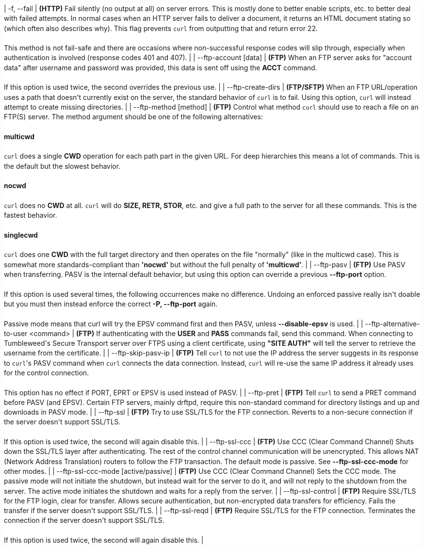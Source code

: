 | -f, --fail	| **(HTTP)** Fail silently (no output at all) on server errors. This is mostly done to better enable scripts, etc. to better deal with failed attempts. In normal cases when an HTTP server fails to deliver a document, it returns an HTML document stating so (which often also describes why). This flag prevents `curl` from outputting that and return error 22.<br /><br />This method is not fail-safe and there are occasions where non-successful response codes will slip through, especially when authentication is involved (response codes 401 and 407).    |
| --ftp-account [data]	| **(FTP)** When an FTP server asks for "account data" after username and password was provided, this data is sent off using the **ACCT** command.<br /><br />If this option is used twice, the second overrides the previous use.    |
| --ftp-create-dirs	| **(FTP/SFTP)** When an FTP URL/operation uses a path that doesn't currently exist on the server, the standard behavior of `curl` is to fail. Using this option, `curl` will instead attempt to create missing directories.    |
| --ftp-method [method]	| **(FTP)** Control what method `curl` should use to reach a file on an FTP(S) server. The method argument should be one of the following alternatives:<br /><br />**multicwd**<br /><br />`curl` does a single **CWD** operation for each path part in the given URL. For deep hierarchies this means a lot of commands. This is the default but the slowest behavior.<br /><br />**nocwd**<br /><br />`curl` does no **CWD** at all. `curl` will do **SIZE, RETR, STOR**, etc. and give a full path to the server for all these commands. This is the fastest behavior.<br /><br />**singlecwd**<br /><br />`curl` does one **CWD** with the full target directory and then operates on the file "normally" (like in the multicwd case). This is somewhat more standards-compliant than **'nocwd'** but without the full penalty of **'multicwd'**.    |
| --ftp-pasv	| **(FTP)** Use PASV when transferring. PASV is the internal default behavior, but using this option can override a previous **--ftp-port** option.<br /><br />If this option is used several times, the following occurrences make no difference. Undoing an enforced passive really isn't doable but you must then instead enforce the correct **-P, --ftp-port** again.<br /><br />Passive mode means that curl will try the EPSV command first and then PASV, unless **--disable-epsv** is used.    |
| --ftp-alternative-to-user \<command\>	| **(FTP)** If authenticating with the **USER** and **PASS** commands fail, send this command. When connecting to Tumbleweed's Secure Transport server over FTPS using a client certificate, using **"SITE AUTH"** will tell the server to retrieve the username from the certificate.    |
| --ftp-skip-pasv-ip	| **(FTP)** Tell `curl` to not use the IP address the server suggests in its response to `curl`'s PASV command when `curl` connects the data connection. Instead, `curl` will re-use the same IP address it already uses for the control connection.<br /><br />This option has no effect if PORT, EPRT or EPSV is used instead of PASV.    |
| --ftp-pret	| **(FTP)** Tell `curl` to send a PRET command before PASV (and EPSV). Certain FTP servers, mainly drftpd, require this non-standard command for directory listings and up and downloads in PASV mode.    |
| --ftp-ssl	| **(FTP)** Try to use SSL/TLS for the FTP connection. Reverts to a non-secure connection if the server doesn't support SSL/TLS.<br /><br />If this option is used twice, the second will again disable this.    |
| --ftp-ssl-ccc	| **(FTP)** Use CCC (Clear Command Channel) Shuts down the SSL/TLS layer after authenticating. The rest of the control channel communication will be unencrypted. This allows NAT (Network Address Translation) routers to follow the FTP transaction. The default mode is passive. See **--ftp-ssl-ccc-mode** for other modes.    |
| --ftp-ssl-ccc-mode [active/passive]	| **(FTP)** Use CCC (Clear Command Channel) Sets the CCC mode. The passive mode will not initiate the shutdown, but instead wait for the server to do it, and will not reply to the shutdown from the server. The active mode initiates the shutdown and waits for a reply from the server.    |
| --ftp-ssl-control	| **(FTP)** Require SSL/TLS for the FTP login, clear for transfer. Allows secure authentication, but non-encrypted data transfers for efficiency. Fails the transfer if the server doesn't support SSL/TLS.    |
| --ftp-ssl-reqd	| **(FTP)** Require SSL/TLS for the FTP connection. Terminates the connection if the server doesn't support SSL/TLS.<br /><br />If this option is used twice, the second will again disable this.    |
